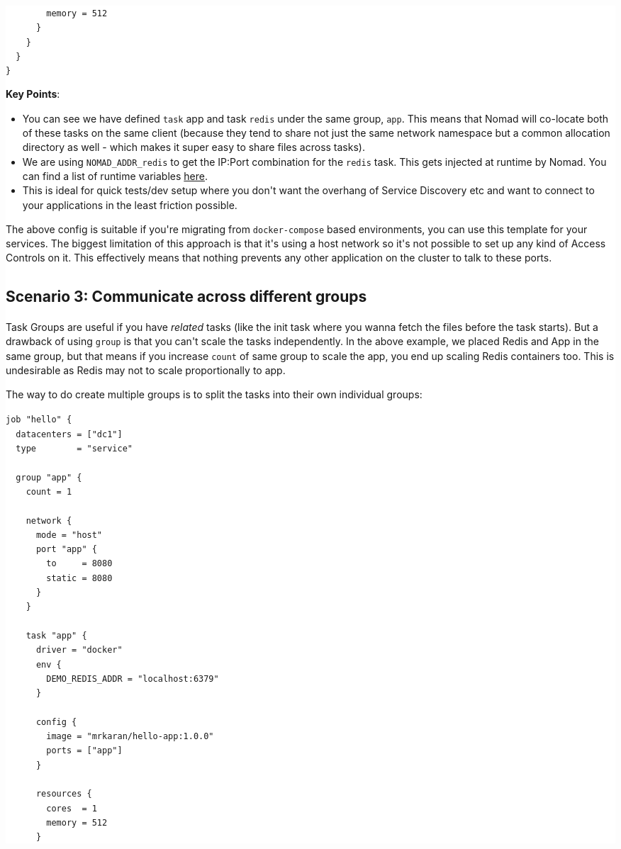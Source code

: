 ```hcl
        memory = 512
      }
    }
  }
}
```

**Key Points**:

- You can see we have defined `task` app and task `redis` under the same group, `app`. This means that Nomad will co-locate both of these tasks on the same client (because they tend to share not just the same network namespace but a common allocation directory as well - which makes it super easy to share files across tasks).
- We are using `NOMAD_ADDR_redis` to get the IP:Port combination for the `redis` task. This gets injected at runtime by Nomad. You can find a list of runtime variables [here](https://www.nomadproject.io/docs/runtime/environment).
- This is ideal for quick tests/dev setup where you don't want the overhang of Service Discovery etc and want to connect to your applications in the least friction possible.

The above config is suitable if you're migrating from `docker-compose` based environments, you can use this template for your services. The biggest limitation of this approach is that it's using a host network so it's not possible to set up any kind of Access Controls on it. This effectively means that nothing prevents any other application on the cluster to talk to these ports.

## Scenario 3: Communicate across different groups

Task Groups are useful if you have _related_ tasks (like the init task where you wanna fetch the files before the task starts). But a drawback of using `group` is that you can't scale the tasks independently. In the above example, we placed Redis and App in the same group, but that means if you increase `count` of same group to scale the app, you end up scaling Redis containers too. This is undesirable as Redis may not to scale proportionally to app.

The way to do create multiple groups is to split the tasks into their own individual groups:

```hcl
job "hello" {
  datacenters = ["dc1"]
  type        = "service"

  group "app" {
    count = 1

    network {
      mode = "host"
      port "app" {
        to     = 8080
        static = 8080
      }
    }

    task "app" {
      driver = "docker"
      env {
        DEMO_REDIS_ADDR = "localhost:6379"
      }

      config {
        image = "mrkaran/hello-app:1.0.0"
        ports = ["app"]
      }

      resources {
        cores  = 1
        memory = 512
      }
```